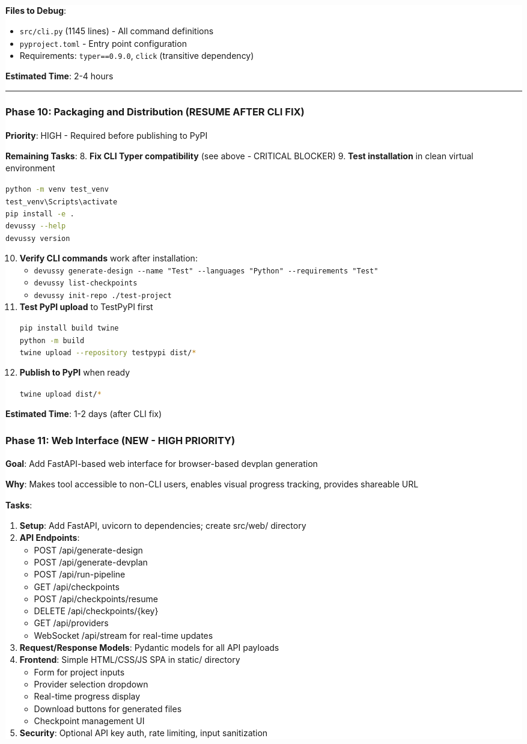 **Files to Debug**:
- `src/cli.py` (1145 lines) - All command definitions
- `pyproject.toml` - Entry point configuration
- Requirements: `typer==0.9.0`, `click` (transitive dependency)

**Estimated Time**: 2-4 hours

---

### Phase 10: Packaging and Distribution (RESUME AFTER CLI FIX)

**Priority**: HIGH - Required before publishing to PyPI

**Remaining Tasks**:
8. **Fix CLI Typer compatibility** (see above - CRITICAL BLOCKER)
9. **Test installation** in clean virtual environment
   ```bash
   python -m venv test_venv
   test_venv\Scripts\activate
   pip install -e .
   devussy --help
   devussy version
   ```
10. **Verify CLI commands** work after installation:
    - `devussy generate-design --name "Test" --languages "Python" --requirements "Test"`
    - `devussy list-checkpoints`
    - `devussy init-repo ./test-project`
11. **Test PyPI upload** to TestPyPI first
    ```bash
    pip install build twine
    python -m build
    twine upload --repository testpypi dist/*
    ```
12. **Publish to PyPI** when ready
    ```bash
    twine upload dist/*
    ```

**Estimated Time**: 1-2 days (after CLI fix)

### Phase 11: Web Interface (NEW - HIGH PRIORITY)

**Goal**: Add FastAPI-based web interface for browser-based devplan generation

**Why**: Makes tool accessible to non-CLI users, enables visual progress tracking, provides shareable URL

**Tasks**:
1. **Setup**: Add FastAPI, uvicorn to dependencies; create src/web/ directory
2. **API Endpoints**: 
   - POST /api/generate-design
   - POST /api/generate-devplan  
   - POST /api/run-pipeline
   - GET /api/checkpoints
   - POST /api/checkpoints/resume
   - DELETE /api/checkpoints/{key}
   - GET /api/providers
   - WebSocket /api/stream for real-time updates
3. **Request/Response Models**: Pydantic models for all API payloads
4. **Frontend**: Simple HTML/CSS/JS SPA in static/ directory
   - Form for project inputs
   - Provider selection dropdown
   - Real-time progress display
   - Download buttons for generated files
   - Checkpoint management UI
5. **Security**: Optional API key auth, rate limiting, input sanitization